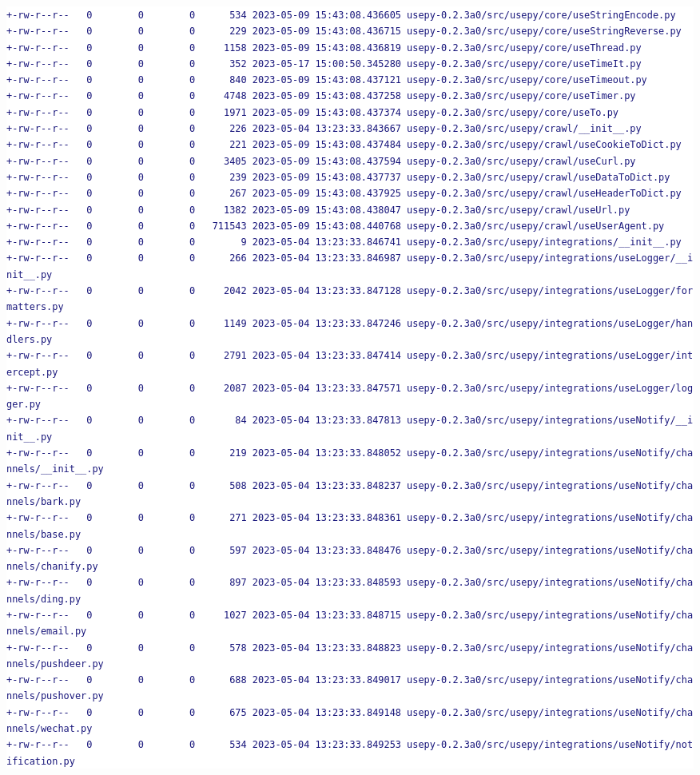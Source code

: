 ```diff
+-rw-r--r--   0        0        0      534 2023-05-09 15:43:08.436605 usepy-0.2.3a0/src/usepy/core/useStringEncode.py
+-rw-r--r--   0        0        0      229 2023-05-09 15:43:08.436715 usepy-0.2.3a0/src/usepy/core/useStringReverse.py
+-rw-r--r--   0        0        0     1158 2023-05-09 15:43:08.436819 usepy-0.2.3a0/src/usepy/core/useThread.py
+-rw-r--r--   0        0        0      352 2023-05-17 15:00:50.345280 usepy-0.2.3a0/src/usepy/core/useTimeIt.py
+-rw-r--r--   0        0        0      840 2023-05-09 15:43:08.437121 usepy-0.2.3a0/src/usepy/core/useTimeout.py
+-rw-r--r--   0        0        0     4748 2023-05-09 15:43:08.437258 usepy-0.2.3a0/src/usepy/core/useTimer.py
+-rw-r--r--   0        0        0     1971 2023-05-09 15:43:08.437374 usepy-0.2.3a0/src/usepy/core/useTo.py
+-rw-r--r--   0        0        0      226 2023-05-04 13:23:33.843667 usepy-0.2.3a0/src/usepy/crawl/__init__.py
+-rw-r--r--   0        0        0      221 2023-05-09 15:43:08.437484 usepy-0.2.3a0/src/usepy/crawl/useCookieToDict.py
+-rw-r--r--   0        0        0     3405 2023-05-09 15:43:08.437594 usepy-0.2.3a0/src/usepy/crawl/useCurl.py
+-rw-r--r--   0        0        0      239 2023-05-09 15:43:08.437737 usepy-0.2.3a0/src/usepy/crawl/useDataToDict.py
+-rw-r--r--   0        0        0      267 2023-05-09 15:43:08.437925 usepy-0.2.3a0/src/usepy/crawl/useHeaderToDict.py
+-rw-r--r--   0        0        0     1382 2023-05-09 15:43:08.438047 usepy-0.2.3a0/src/usepy/crawl/useUrl.py
+-rw-r--r--   0        0        0   711543 2023-05-09 15:43:08.440768 usepy-0.2.3a0/src/usepy/crawl/useUserAgent.py
+-rw-r--r--   0        0        0        9 2023-05-04 13:23:33.846741 usepy-0.2.3a0/src/usepy/integrations/__init__.py
+-rw-r--r--   0        0        0      266 2023-05-04 13:23:33.846987 usepy-0.2.3a0/src/usepy/integrations/useLogger/__init__.py
+-rw-r--r--   0        0        0     2042 2023-05-04 13:23:33.847128 usepy-0.2.3a0/src/usepy/integrations/useLogger/formatters.py
+-rw-r--r--   0        0        0     1149 2023-05-04 13:23:33.847246 usepy-0.2.3a0/src/usepy/integrations/useLogger/handlers.py
+-rw-r--r--   0        0        0     2791 2023-05-04 13:23:33.847414 usepy-0.2.3a0/src/usepy/integrations/useLogger/intercept.py
+-rw-r--r--   0        0        0     2087 2023-05-04 13:23:33.847571 usepy-0.2.3a0/src/usepy/integrations/useLogger/logger.py
+-rw-r--r--   0        0        0       84 2023-05-04 13:23:33.847813 usepy-0.2.3a0/src/usepy/integrations/useNotify/__init__.py
+-rw-r--r--   0        0        0      219 2023-05-04 13:23:33.848052 usepy-0.2.3a0/src/usepy/integrations/useNotify/channels/__init__.py
+-rw-r--r--   0        0        0      508 2023-05-04 13:23:33.848237 usepy-0.2.3a0/src/usepy/integrations/useNotify/channels/bark.py
+-rw-r--r--   0        0        0      271 2023-05-04 13:23:33.848361 usepy-0.2.3a0/src/usepy/integrations/useNotify/channels/base.py
+-rw-r--r--   0        0        0      597 2023-05-04 13:23:33.848476 usepy-0.2.3a0/src/usepy/integrations/useNotify/channels/chanify.py
+-rw-r--r--   0        0        0      897 2023-05-04 13:23:33.848593 usepy-0.2.3a0/src/usepy/integrations/useNotify/channels/ding.py
+-rw-r--r--   0        0        0     1027 2023-05-04 13:23:33.848715 usepy-0.2.3a0/src/usepy/integrations/useNotify/channels/email.py
+-rw-r--r--   0        0        0      578 2023-05-04 13:23:33.848823 usepy-0.2.3a0/src/usepy/integrations/useNotify/channels/pushdeer.py
+-rw-r--r--   0        0        0      688 2023-05-04 13:23:33.849017 usepy-0.2.3a0/src/usepy/integrations/useNotify/channels/pushover.py
+-rw-r--r--   0        0        0      675 2023-05-04 13:23:33.849148 usepy-0.2.3a0/src/usepy/integrations/useNotify/channels/wechat.py
+-rw-r--r--   0        0        0      534 2023-05-04 13:23:33.849253 usepy-0.2.3a0/src/usepy/integrations/useNotify/notification.py
```